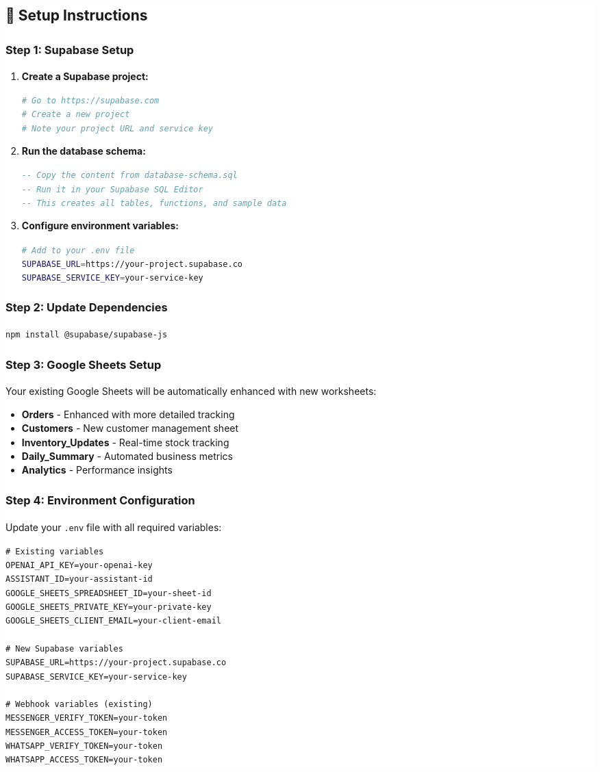 ## 🔧 Setup Instructions

### Step 1: Supabase Setup

1. **Create a Supabase project:**
   ```bash
   # Go to https://supabase.com
   # Create a new project
   # Note your project URL and service key
   ```

2. **Run the database schema:**
   ```sql
   -- Copy the content from database-schema.sql
   -- Run it in your Supabase SQL Editor
   -- This creates all tables, functions, and sample data
   ```

3. **Configure environment variables:**
   ```bash
   # Add to your .env file
   SUPABASE_URL=https://your-project.supabase.co
   SUPABASE_SERVICE_KEY=your-service-key
   ```

### Step 2: Update Dependencies

```bash
npm install @supabase/supabase-js
```

### Step 3: Google Sheets Setup

Your existing Google Sheets will be automatically enhanced with new worksheets:
- **Orders** - Enhanced with more detailed tracking
- **Customers** - New customer management sheet
- **Inventory_Updates** - Real-time stock tracking
- **Daily_Summary** - Automated business metrics
- **Analytics** - Performance insights

### Step 4: Environment Configuration

Update your `.env` file with all required variables:

```env
# Existing variables
OPENAI_API_KEY=your-openai-key
ASSISTANT_ID=your-assistant-id
GOOGLE_SHEETS_SPREADSHEET_ID=your-sheet-id
GOOGLE_SHEETS_PRIVATE_KEY=your-private-key
GOOGLE_SHEETS_CLIENT_EMAIL=your-client-email

# New Supabase variables
SUPABASE_URL=https://your-project.supabase.co
SUPABASE_SERVICE_KEY=your-service-key

# Webhook variables (existing)
MESSENGER_VERIFY_TOKEN=your-token
MESSENGER_ACCESS_TOKEN=your-token
WHATSAPP_VERIFY_TOKEN=your-token
WHATSAPP_ACCESS_TOKEN=your-token
```
